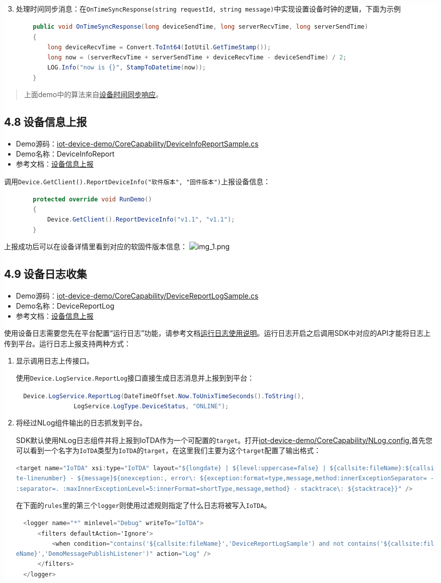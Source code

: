 3. 处理时间同步消息：在`OnTimeSyncResponse(string requestId, string message)`中实现设置设备时钟的逻辑，下面为示例

```csharp
        public void OnTimeSyncResponse(long deviceSendTime, long serverRecvTime, long serverSendTime)
        {
            long deviceRecvTime = Convert.ToInt64(IotUtil.GetTimeStamp());
            long now = (serverRecvTime + serverSendTime + deviceRecvTime - deviceSendTime) / 2;
            LOG.Info("now is {}", StampToDatetime(now));
        }
```

> 上面demo中的算法来自[设备时间同步响应](https://support.huaweicloud.com/api-iothub/iot_06_v5_3041.html)。

## 4.8 设备信息上报

- Demo源码：[iot-device-demo/CoreCapability/DeviceInfoReportSample.cs](iot-device-demo/CoreCapability/DeviceInfoReportSample.cs)
- Demo名称：DeviceInfoReport
- 参考文档：[设备信息上报](https://support.huaweicloud.com/api-iothub/iot_06_v5_3042.html)

调用`Device.GetClient().ReportDeviceInfo("软件版本", "固件版本")`上报设备信息：

```csharp
        protected override void RunDemo()
        {
            Device.GetClient().ReportDeviceInfo("v1.1", "v1.1");
        }
```

上报成功后可以在设备详情里看到对应的软固件版本信息：
![img_1.png](doc/doc_cn/check_sw_fw_version.png)

## 4.9 设备日志收集

- Demo源码：[iot-device-demo/CoreCapability/DeviceReportLogSample.cs](iot-device-demo/CoreCapability/DeviceReportLogSample.cs)
- Demo名称：DeviceReportLog
- 参考文档：[设备信息上报](https://support.huaweicloud.com/api-iothub/iot_06_v5_3042.html)

使用设备日志需要您先在平台配置“运行日志”功能，请参考文档[运行日志使用说明](https://support.huaweicloud.com/usermanual-iothub/iot_01_0030_8.html#section2)。运行日志开启之后调用SDK中对应的API才能将日志上传到平台。运行日志上报支持两种方式：

1. 显示调用日志上传接口。

   使用`Device.LogService.ReportLog`接口直接生成日志消息并上报到到平台：
   ```csharp
     Device.LogService.ReportLog(DateTimeOffset.Now.ToUnixTimeSeconds().ToString(),
                   LogService.LogType.DeviceStatus, "ONLINE");
   ```

2. 将经过NLog组件输出的日志抓发到平台。

   SDK默认使用NLog日志组件并将上报到IoTDA作为一个可配置的`target`。打开[iot-device-demo/CoreCapability/NLog.config](iot-device-demo/NLog.config),首先您可以看到一个名字为`IoTDA`类型为`IoTDA`的`target`，在这里我们主要为这个`target`配置了输出格式：
   ```csharp
   <target name="IoTDA" xsi:type="IoTDA" layout="${longdate} | ${level:uppercase=false} | ${callsite:fileName}:${callsite-linenumber} - ${message}${onexception:, error\: ${exception:format=type,message,method:innerExceptionSeparator= - :separator=. :maxInnerExceptionLevel=5:innerFormat=shortType,message,method} - stacktrace\: ${stacktrace}}" />
   ```
   在下面的`rules`里的第三个`logger`则使用过滤规则指定了什么日志将被写入`IoTDA`。
   ```csharp
     <logger name="*" minlevel="Debug" writeTo="IoTDA">
         <filters defaultAction='Ignore'>
             <when condition="contains('${callsite:fileName}','DeviceReportLogSample') and not contains('${callsite:fileName}','DemoMessagePublishListener')" action="Log" />
         </filters>
     </logger>
   ```